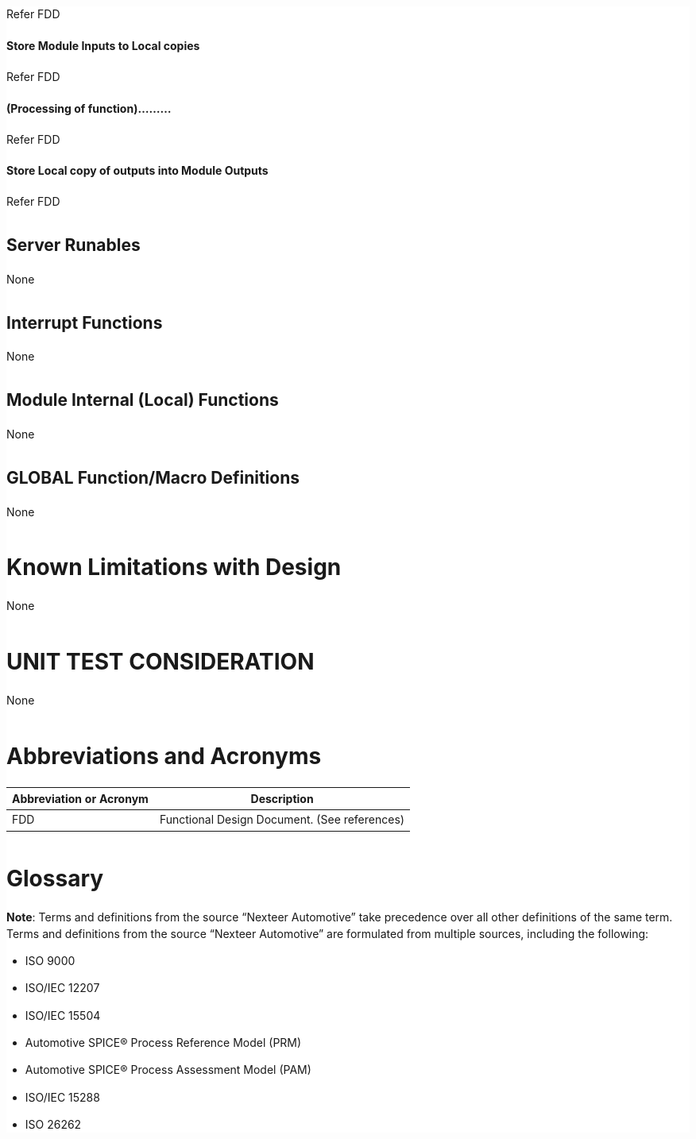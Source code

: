 Refer FDD

#### Store Module Inputs to Local copies

Refer FDD

#### (Processing of function)………

Refer FDD

#### Store Local copy of outputs into Module Outputs

Refer FDD

## Server Runables 

None

## Interrupt Functions

None

## Module Internal (Local) Functions

None

## GLOBAL Function/Macro Definitions

None

# Known Limitations with Design

None

# UNIT TEST CONSIDERATION

None

# Abbreviations and Acronyms

| **Abbreviation or Acronym** | **Description**                              |
|------------------------|------------------------------------------------|
| FDD                         | Functional Design Document. (See references) |

# Glossary

**Note**: Terms and definitions from the source “Nexteer Automotive”
take precedence over all other definitions of the same term. Terms and
definitions from the source “Nexteer Automotive” are formulated from
multiple sources, including the following:

-   ISO 9000

-   ISO/IEC 12207

-   ISO/IEC 15504

-   Automotive SPICE® Process Reference Model (PRM)

-   Automotive SPICE® Process Assessment Model (PAM)

-   ISO/IEC 15288

-   ISO 26262
